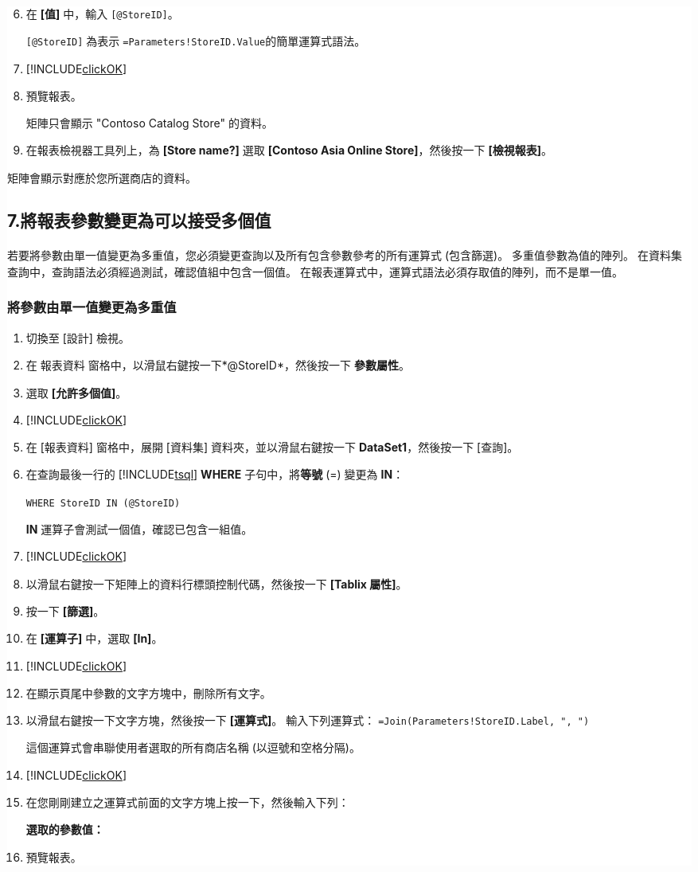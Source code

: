 6.  在 **[值]** 中，輸入 `[@StoreID]`。 

    `[@StoreID]` 為表示 `=Parameters!StoreID.Value`的簡單運算式語法。  
  
7.  [!INCLUDE[clickOK](../includes/clickok-md.md)]  
  
8.  預覽報表。  
  
    矩陣只會顯示 "Contoso Catalog Store" 的資料。  
  
9. 在報表檢視器工具列上，為 **[Store name?]** 選取 **[Contoso Asia Online Store]**，然後按一下 **[檢視報表]**。  
  
矩陣會顯示對應於您所選商店的資料。  
  
## <a name="Multivalued"></a>7.將報表參數變更為可以接受多個值  
若要將參數由單一值變更為多重值，您必須變更查詢以及所有包含參數參考的所有運算式 (包含篩選)。 多重值參數為值的陣列。 在資料集查詢中，查詢語法必須經過測試，確認值組中包含一個值。 在報表運算式中，運算式語法必須存取值的陣列，而不是單一值。  
  
### <a name="to-change-a-parameter-from-single-to-multivalued"></a>將參數由單一值變更為多重值  
  
1.  切換至 [設計] 檢視。  
  
2.  在 報表資料 窗格中，以滑鼠右鍵按一下*@StoreID*，然後按一下 **參數屬性**。  
  
3.  選取 **[允許多個值]**。  
  
4.  [!INCLUDE[clickOK](../includes/clickok-md.md)]  
  
5.  在 [報表資料] 窗格中，展開 [資料集] 資料夾，並以滑鼠右鍵按一下 **DataSet1**，然後按一下 [查詢]。  
  
6.  在查詢最後一行的 [!INCLUDE[tsql](../includes/tsql-md.md)] **WHERE** 子句中，將**等號** (=) 變更為 **IN**：  
  
    ```  
    WHERE StoreID IN (@StoreID)  
    ```  
  
    **IN** 運算子會測試一個值，確認已包含一組值。  
  
7.  [!INCLUDE[clickOK](../includes/clickok-md.md)]  
  
8.  以滑鼠右鍵按一下矩陣上的資料行標頭控制代碼，然後按一下 **[Tablix 屬性]**。  
  
9. 按一下 **[篩選]**。  
  
10. 在 **[運算子]** 中，選取 **[In]**。  
  
11. [!INCLUDE[clickOK](../includes/clickok-md.md)]  
  
12. 在顯示頁尾中參數的文字方塊中，刪除所有文字。  
  
13. 以滑鼠右鍵按一下文字方塊，然後按一下 **[運算式]**。 輸入下列運算式： `=Join(Parameters!StoreID.Label, ", ")`  
  
    這個運算式會串聯使用者選取的所有商店名稱 (以逗號和空格分隔)。  
  
14. [!INCLUDE[clickOK](../includes/clickok-md.md)]  
  
15. 在您剛剛建立之運算式前面的文字方塊上按一下，然後輸入下列： 

    **選取的參數值：** 
  
16. 預覽報表。  
  
